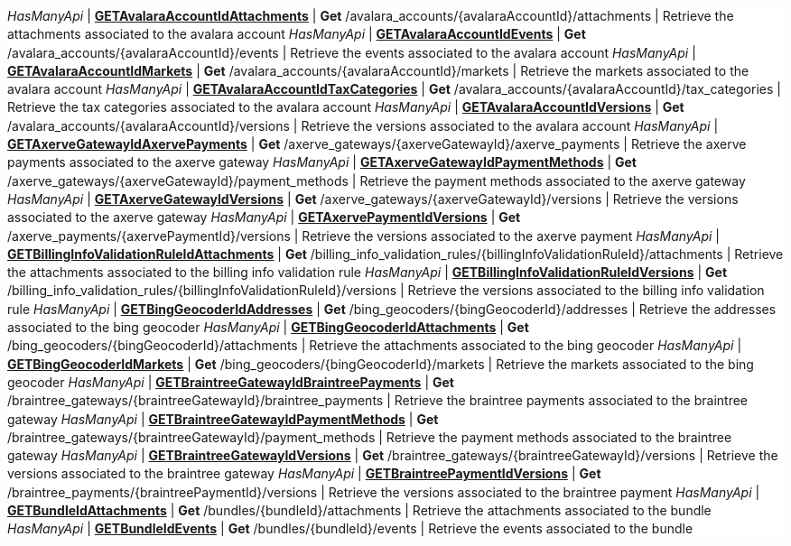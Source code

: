 *HasManyApi* | [**GETAvalaraAccountIdAttachments**](docs/HasManyApi.md#getavalaraaccountidattachments) | **Get** /avalara_accounts/{avalaraAccountId}/attachments | Retrieve the attachments associated to the avalara account
*HasManyApi* | [**GETAvalaraAccountIdEvents**](docs/HasManyApi.md#getavalaraaccountidevents) | **Get** /avalara_accounts/{avalaraAccountId}/events | Retrieve the events associated to the avalara account
*HasManyApi* | [**GETAvalaraAccountIdMarkets**](docs/HasManyApi.md#getavalaraaccountidmarkets) | **Get** /avalara_accounts/{avalaraAccountId}/markets | Retrieve the markets associated to the avalara account
*HasManyApi* | [**GETAvalaraAccountIdTaxCategories**](docs/HasManyApi.md#getavalaraaccountidtaxcategories) | **Get** /avalara_accounts/{avalaraAccountId}/tax_categories | Retrieve the tax categories associated to the avalara account
*HasManyApi* | [**GETAvalaraAccountIdVersions**](docs/HasManyApi.md#getavalaraaccountidversions) | **Get** /avalara_accounts/{avalaraAccountId}/versions | Retrieve the versions associated to the avalara account
*HasManyApi* | [**GETAxerveGatewayIdAxervePayments**](docs/HasManyApi.md#getaxervegatewayidaxervepayments) | **Get** /axerve_gateways/{axerveGatewayId}/axerve_payments | Retrieve the axerve payments associated to the axerve gateway
*HasManyApi* | [**GETAxerveGatewayIdPaymentMethods**](docs/HasManyApi.md#getaxervegatewayidpaymentmethods) | **Get** /axerve_gateways/{axerveGatewayId}/payment_methods | Retrieve the payment methods associated to the axerve gateway
*HasManyApi* | [**GETAxerveGatewayIdVersions**](docs/HasManyApi.md#getaxervegatewayidversions) | **Get** /axerve_gateways/{axerveGatewayId}/versions | Retrieve the versions associated to the axerve gateway
*HasManyApi* | [**GETAxervePaymentIdVersions**](docs/HasManyApi.md#getaxervepaymentidversions) | **Get** /axerve_payments/{axervePaymentId}/versions | Retrieve the versions associated to the axerve payment
*HasManyApi* | [**GETBillingInfoValidationRuleIdAttachments**](docs/HasManyApi.md#getbillinginfovalidationruleidattachments) | **Get** /billing_info_validation_rules/{billingInfoValidationRuleId}/attachments | Retrieve the attachments associated to the billing info validation rule
*HasManyApi* | [**GETBillingInfoValidationRuleIdVersions**](docs/HasManyApi.md#getbillinginfovalidationruleidversions) | **Get** /billing_info_validation_rules/{billingInfoValidationRuleId}/versions | Retrieve the versions associated to the billing info validation rule
*HasManyApi* | [**GETBingGeocoderIdAddresses**](docs/HasManyApi.md#getbinggeocoderidaddresses) | **Get** /bing_geocoders/{bingGeocoderId}/addresses | Retrieve the addresses associated to the bing geocoder
*HasManyApi* | [**GETBingGeocoderIdAttachments**](docs/HasManyApi.md#getbinggeocoderidattachments) | **Get** /bing_geocoders/{bingGeocoderId}/attachments | Retrieve the attachments associated to the bing geocoder
*HasManyApi* | [**GETBingGeocoderIdMarkets**](docs/HasManyApi.md#getbinggeocoderidmarkets) | **Get** /bing_geocoders/{bingGeocoderId}/markets | Retrieve the markets associated to the bing geocoder
*HasManyApi* | [**GETBraintreeGatewayIdBraintreePayments**](docs/HasManyApi.md#getbraintreegatewayidbraintreepayments) | **Get** /braintree_gateways/{braintreeGatewayId}/braintree_payments | Retrieve the braintree payments associated to the braintree gateway
*HasManyApi* | [**GETBraintreeGatewayIdPaymentMethods**](docs/HasManyApi.md#getbraintreegatewayidpaymentmethods) | **Get** /braintree_gateways/{braintreeGatewayId}/payment_methods | Retrieve the payment methods associated to the braintree gateway
*HasManyApi* | [**GETBraintreeGatewayIdVersions**](docs/HasManyApi.md#getbraintreegatewayidversions) | **Get** /braintree_gateways/{braintreeGatewayId}/versions | Retrieve the versions associated to the braintree gateway
*HasManyApi* | [**GETBraintreePaymentIdVersions**](docs/HasManyApi.md#getbraintreepaymentidversions) | **Get** /braintree_payments/{braintreePaymentId}/versions | Retrieve the versions associated to the braintree payment
*HasManyApi* | [**GETBundleIdAttachments**](docs/HasManyApi.md#getbundleidattachments) | **Get** /bundles/{bundleId}/attachments | Retrieve the attachments associated to the bundle
*HasManyApi* | [**GETBundleIdEvents**](docs/HasManyApi.md#getbundleidevents) | **Get** /bundles/{bundleId}/events | Retrieve the events associated to the bundle
